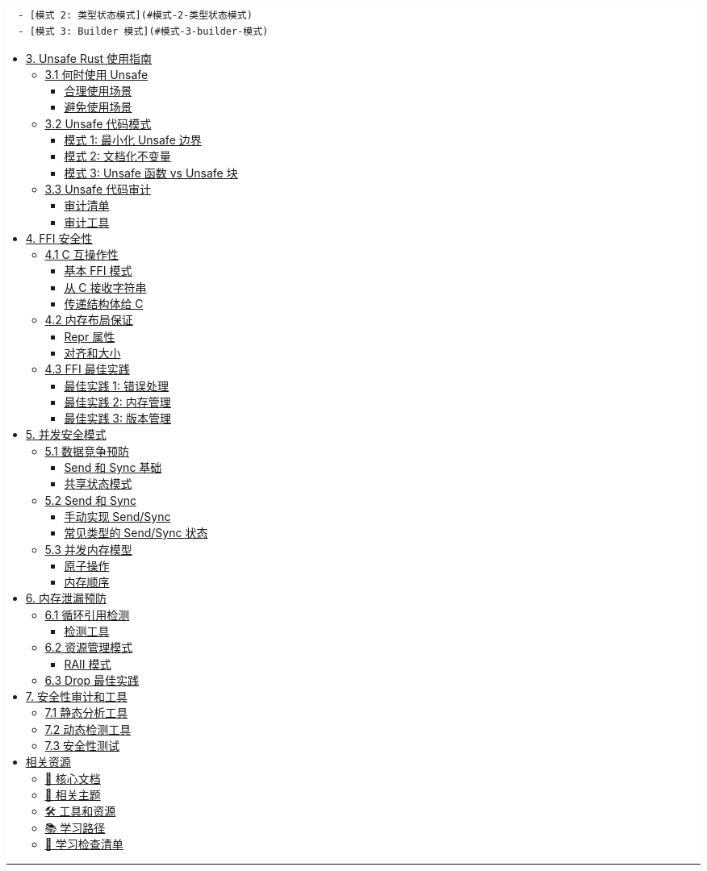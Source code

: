       - [模式 2: 类型状态模式](#模式-2-类型状态模式)
      - [模式 3: Builder 模式](#模式-3-builder-模式)
  - [3. Unsafe Rust 使用指南](#3-unsafe-rust-使用指南)
    - [3.1 何时使用 Unsafe](#31-何时使用-unsafe)
      - [合理使用场景](#合理使用场景)
      - [避免使用场景](#避免使用场景)
    - [3.2 Unsafe 代码模式](#32-unsafe-代码模式)
      - [模式 1: 最小化 Unsafe 边界](#模式-1-最小化-unsafe-边界)
      - [模式 2: 文档化不变量](#模式-2-文档化不变量)
      - [模式 3: Unsafe 函数 vs Unsafe 块](#模式-3-unsafe-函数-vs-unsafe-块)
    - [3.3 Unsafe 代码审计](#33-unsafe-代码审计)
      - [审计清单](#审计清单)
      - [审计工具](#审计工具)
  - [4. FFI 安全性](#4-ffi-安全性)
    - [4.1 C 互操作性](#41-c-互操作性)
      - [基本 FFI 模式](#基本-ffi-模式)
      - [从 C 接收字符串](#从-c-接收字符串)
      - [传递结构体给 C](#传递结构体给-c)
    - [4.2 内存布局保证](#42-内存布局保证)
      - [Repr 属性](#repr-属性)
      - [对齐和大小](#对齐和大小)
    - [4.3 FFI 最佳实践](#43-ffi-最佳实践)
      - [最佳实践 1: 错误处理](#最佳实践-1-错误处理)
      - [最佳实践 2: 内存管理](#最佳实践-2-内存管理)
      - [最佳实践 3: 版本管理](#最佳实践-3-版本管理)
  - [5. 并发安全模式](#5-并发安全模式)
    - [5.1 数据竞争预防](#51-数据竞争预防)
      - [Send 和 Sync 基础](#send-和-sync-基础)
      - [共享状态模式](#共享状态模式)
    - [5.2 Send 和 Sync](#52-send-和-sync)
      - [手动实现 Send/Sync](#手动实现-sendsync)
      - [常见类型的 Send/Sync 状态](#常见类型的-sendsync-状态)
    - [5.3 并发内存模型](#53-并发内存模型)
      - [原子操作](#原子操作)
      - [内存顺序](#内存顺序)
  - [6. 内存泄漏预防](#6-内存泄漏预防)
    - [6.1 循环引用检测](#61-循环引用检测)
      - [检测工具](#检测工具)
    - [6.2 资源管理模式](#62-资源管理模式)
      - [RAII 模式](#raii-模式)
    - [6.3 Drop 最佳实践](#63-drop-最佳实践)
  - [7. 安全性审计和工具](#7-安全性审计和工具)
    - [7.1 静态分析工具](#71-静态分析工具)
    - [7.2 动态检测工具](#72-动态检测工具)
    - [7.3 安全性测试](#73-安全性测试)
  - [相关资源](#相关资源)
    - [📖 核心文档](#-核心文档)
    - [🔗 相关主题](#-相关主题)
    - [🛠️ 工具和资源](#️-工具和资源)
    - [📚 学习路径](#-学习路径)
    - [🎯 学习检查清单](#-学习检查清单)

---